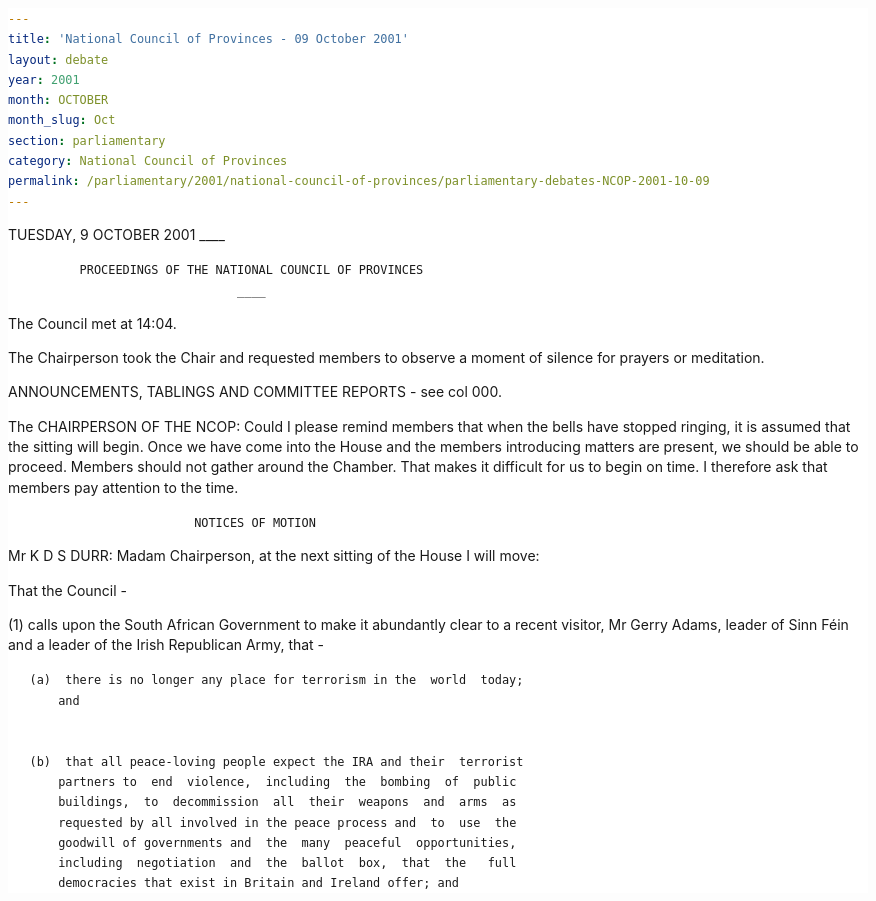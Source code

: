 ```yaml
---
title: 'National Council of Provinces - 09 October 2001'
layout: debate
year: 2001
month: OCTOBER
month_slug: Oct
section: parliamentary
category: National Council of Provinces
permalink: /parliamentary/2001/national-council-of-provinces/parliamentary-debates-NCOP-2001-10-09
---
```


TUESDAY, 9 OCTOBER 2001
                                    ____

              PROCEEDINGS OF THE NATIONAL COUNCIL OF PROVINCES
                                    ____

The Council met at 14:04.

The Chairperson took the Chair and requested members to observe a moment  of
silence for prayers or meditation.

ANNOUNCEMENTS, TABLINGS AND COMMITTEE REPORTS - see col 000.

The CHAIRPERSON OF THE NCOP: Could I please remind  members  that  when  the
bells have stopped ringing, it is assumed that the sitting will begin.  Once
we have come  into  the  House  and  the  members  introducing  matters  are
present, we should be able to proceed. Members should not gather around  the
Chamber. That makes it difficult for us to begin on time.  I  therefore  ask
that members pay attention to the time.

                              NOTICES OF MOTION
Mr K D S DURR: Madam Chairperson, at the next sitting of the  House  I  will
move:


  That the Council -


  (1) calls upon the South African Government to make it  abundantly  clear
       to a recent visitor, Mr Gerry Adams, leader of Sinn Féin and a leader
       of the Irish Republican Army, that -


       (a)  there is no longer any place for terrorism in the  world  today;
           and


       (b)  that all peace-loving people expect the IRA and their  terrorist
           partners to  end  violence,  including  the  bombing  of  public
           buildings,  to  decommission  all  their  weapons  and  arms  as
           requested by all involved in the peace process and  to  use  the
           goodwill of governments and  the  many  peaceful  opportunities,
           including  negotiation  and  the  ballot  box,  that  the   full
           democracies that exist in Britain and Ireland offer; and
